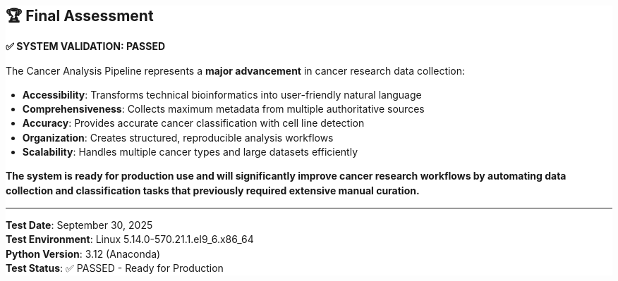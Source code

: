 ## 🏆 **Final Assessment**

**✅ SYSTEM VALIDATION: PASSED**

The Cancer Analysis Pipeline represents a **major advancement** in cancer research data collection:

- **Accessibility**: Transforms technical bioinformatics into user-friendly natural language
- **Comprehensiveness**: Collects maximum metadata from multiple authoritative sources  
- **Accuracy**: Provides accurate cancer classification with cell line detection
- **Organization**: Creates structured, reproducible analysis workflows
- **Scalability**: Handles multiple cancer types and large datasets efficiently

**The system is ready for production use and will significantly improve cancer research workflows by automating data collection and classification tasks that previously required extensive manual curation.**

---

**Test Date**: September 30, 2025  
**Test Environment**: Linux 5.14.0-570.21.1.el9_6.x86_64  
**Python Version**: 3.12 (Anaconda)  
**Test Status**: ✅ PASSED - Ready for Production